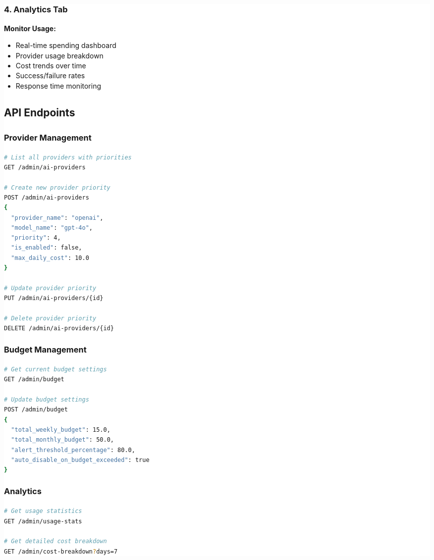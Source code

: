 ### 4. Analytics Tab
**Monitor Usage:**
- Real-time spending dashboard
- Provider usage breakdown
- Cost trends over time
- Success/failure rates
- Response time monitoring

## API Endpoints

### Provider Management
```bash
# List all providers with priorities
GET /admin/ai-providers

# Create new provider priority
POST /admin/ai-providers
{
  "provider_name": "openai",
  "model_name": "gpt-4o",
  "priority": 4,
  "is_enabled": false,
  "max_daily_cost": 10.0
}

# Update provider priority
PUT /admin/ai-providers/{id}

# Delete provider priority  
DELETE /admin/ai-providers/{id}
```

### Budget Management
```bash
# Get current budget settings
GET /admin/budget

# Update budget settings
POST /admin/budget
{
  "total_weekly_budget": 15.0,
  "total_monthly_budget": 50.0,
  "alert_threshold_percentage": 80.0,
  "auto_disable_on_budget_exceeded": true
}
```

### Analytics
```bash
# Get usage statistics
GET /admin/usage-stats

# Get detailed cost breakdown
GET /admin/cost-breakdown?days=7
```
